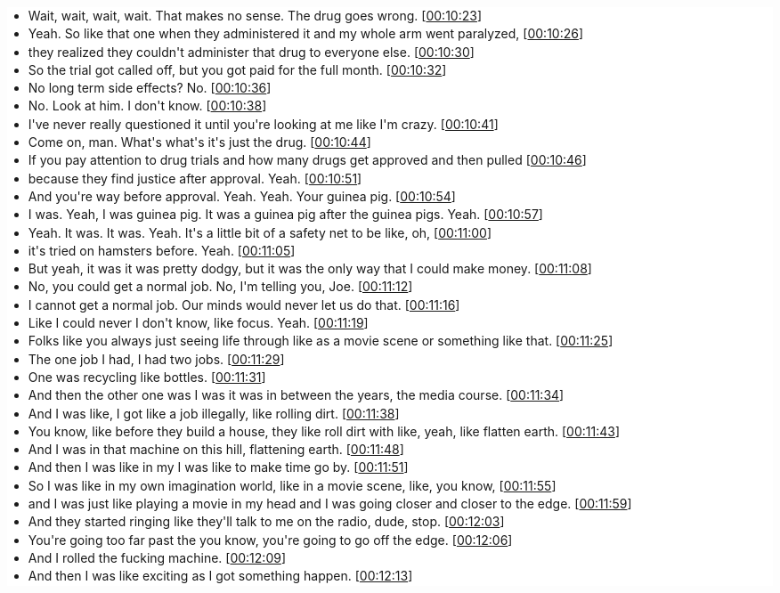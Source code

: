 *  Wait, wait, wait, wait. That makes no sense. The drug goes wrong. [[00:10:23](https://www.youtube.com/watch?v=j3qfmkJNMmA&t=623.0s)]
*  Yeah. So like that one when they administered it and my whole arm went paralyzed, [[00:10:26](https://www.youtube.com/watch?v=j3qfmkJNMmA&t=626.0s)]
*  they realized they couldn't administer that drug to everyone else. [[00:10:30](https://www.youtube.com/watch?v=j3qfmkJNMmA&t=630.0s)]
*  So the trial got called off, but you got paid for the full month. [[00:10:32](https://www.youtube.com/watch?v=j3qfmkJNMmA&t=632.0s)]
*  No long term side effects? No. [[00:10:36](https://www.youtube.com/watch?v=j3qfmkJNMmA&t=636.0s)]
*  No. Look at him. I don't know. [[00:10:38](https://www.youtube.com/watch?v=j3qfmkJNMmA&t=638.0s)]
*  I've never really questioned it until you're looking at me like I'm crazy. [[00:10:41](https://www.youtube.com/watch?v=j3qfmkJNMmA&t=641.0s)]
*  Come on, man. What's what's it's just the drug. [[00:10:44](https://www.youtube.com/watch?v=j3qfmkJNMmA&t=644.0s)]
*  If you pay attention to drug trials and how many drugs get approved and then pulled [[00:10:46](https://www.youtube.com/watch?v=j3qfmkJNMmA&t=646.0s)]
*  because they find justice after approval. Yeah. [[00:10:51](https://www.youtube.com/watch?v=j3qfmkJNMmA&t=651.0s)]
*  And you're way before approval. Yeah. Yeah. Your guinea pig. [[00:10:54](https://www.youtube.com/watch?v=j3qfmkJNMmA&t=654.0s)]
*  I was. Yeah, I was guinea pig. It was a guinea pig after the guinea pigs. Yeah. [[00:10:57](https://www.youtube.com/watch?v=j3qfmkJNMmA&t=657.0s)]
*  Yeah. It was. It was. Yeah. It's a little bit of a safety net to be like, oh, [[00:11:00](https://www.youtube.com/watch?v=j3qfmkJNMmA&t=660.0s)]
*  it's tried on hamsters before. Yeah. [[00:11:05](https://www.youtube.com/watch?v=j3qfmkJNMmA&t=665.0s)]
*  But yeah, it was it was pretty dodgy, but it was the only way that I could make money. [[00:11:08](https://www.youtube.com/watch?v=j3qfmkJNMmA&t=668.0s)]
*  No, you could get a normal job. No, I'm telling you, Joe. [[00:11:12](https://www.youtube.com/watch?v=j3qfmkJNMmA&t=672.0s)]
*  I cannot get a normal job. Our minds would never let us do that. [[00:11:16](https://www.youtube.com/watch?v=j3qfmkJNMmA&t=676.0s)]
*  Like I could never I don't know, like focus. Yeah. [[00:11:19](https://www.youtube.com/watch?v=j3qfmkJNMmA&t=679.0s)]
*  Folks like you always just seeing life through like as a movie scene or something like that. [[00:11:25](https://www.youtube.com/watch?v=j3qfmkJNMmA&t=685.0s)]
*  The one job I had, I had two jobs. [[00:11:29](https://www.youtube.com/watch?v=j3qfmkJNMmA&t=689.0s)]
*  One was recycling like bottles. [[00:11:31](https://www.youtube.com/watch?v=j3qfmkJNMmA&t=691.0s)]
*  And then the other one was I was it was in between the years, the media course. [[00:11:34](https://www.youtube.com/watch?v=j3qfmkJNMmA&t=694.0s)]
*  And I was like, I got like a job illegally, like rolling dirt. [[00:11:38](https://www.youtube.com/watch?v=j3qfmkJNMmA&t=698.0s)]
*  You know, like before they build a house, they like roll dirt with like, yeah, like flatten earth. [[00:11:43](https://www.youtube.com/watch?v=j3qfmkJNMmA&t=703.0s)]
*  And I was in that machine on this hill, flattening earth. [[00:11:48](https://www.youtube.com/watch?v=j3qfmkJNMmA&t=708.0s)]
*  And then I was like in my I was like to make time go by. [[00:11:51](https://www.youtube.com/watch?v=j3qfmkJNMmA&t=711.0s)]
*  So I was like in my own imagination world, like in a movie scene, like, you know, [[00:11:55](https://www.youtube.com/watch?v=j3qfmkJNMmA&t=715.0s)]
*  and I was just like playing a movie in my head and I was going closer and closer to the edge. [[00:11:59](https://www.youtube.com/watch?v=j3qfmkJNMmA&t=719.0s)]
*  And they started ringing like they'll talk to me on the radio, dude, stop. [[00:12:03](https://www.youtube.com/watch?v=j3qfmkJNMmA&t=723.0s)]
*  You're going too far past the you know, you're going to go off the edge. [[00:12:06](https://www.youtube.com/watch?v=j3qfmkJNMmA&t=726.0s)]
*  And I rolled the fucking machine. [[00:12:09](https://www.youtube.com/watch?v=j3qfmkJNMmA&t=729.0s)]
*  And then I was like exciting as I got something happen. [[00:12:13](https://www.youtube.com/watch?v=j3qfmkJNMmA&t=733.0s)]